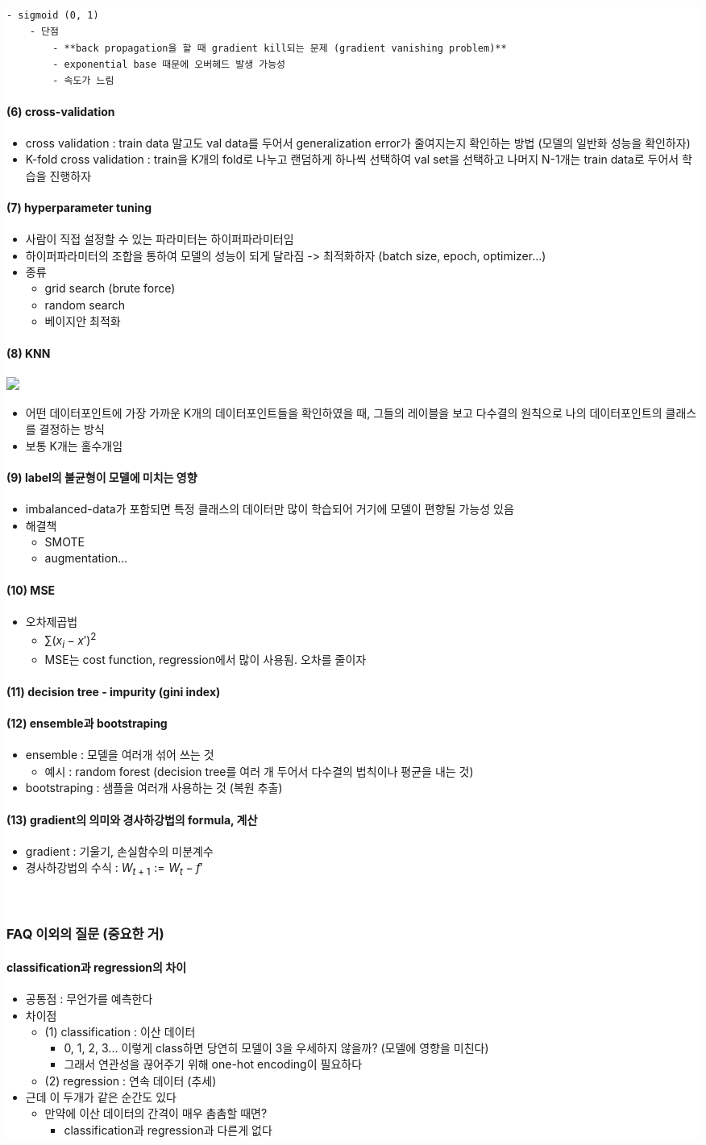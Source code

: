     - sigmoid (0, 1)
        - 단점
            - **back propagation을 할 때 gradient kill되는 문제 (gradient vanishing problem)**
            - exponential base 때문에 오버헤드 발생 가능성
            - 속도가 느림

#### (6) cross-validation
- cross validation : train data 말고도 val data를 두어서 generalization error가 줄여지는지 확인하는 방법 (모델의 일반화 성능을 확인하자)
- K-fold cross validation : train을 K개의 fold로 나누고 랜덤하게 하나씩 선택하여 val set을 선택하고 나머지 N-1개는 train data로 두어서 학습을 진행하자

#### (7) hyperparameter tuning
- 사람이 직접 설정할 수 있는 파라미터는 하이퍼파라미터임
- 하이퍼파라미터의 조합을 통하여 모델의 성능이 되게 달라짐 -> 최적화하자 (batch size, epoch, optimizer...)
- 종류
    - grid search (brute force)
    - random search
    - 베이지안 최적화

#### (8) KNN

<img src="https://www.researchgate.net/publication/379526843/figure/fig1/AS:11431281233846941@1712155247029/Mechanism-of-KNN-Fig-1-shows-how-KNN-works-in-a-more-specific-way-the-green-circle.png" width="200px">

- 어떤 데이터포인트에 가장 가까운 K개의 데이터포인트들을 확인하였을 때, 그들의 레이블을 보고 다수결의 원칙으로 나의 데이터포인트의 클래스를 결정하는 방식
- 보통 K개는 홀수개임

#### (9) label의 불균형이 모델에 미치는 영향
- imbalanced-data가 포함되면 특정 클래스의 데이터만 많이 학습되어 거기에 모델이 편향될 가능성 있음
- 해결책   
    - SMOTE
    - augmentation...

#### (10) MSE
- 오차제곱법
    - $\sum(x_i-x')^2$
    - MSE는 cost function, regression에서 많이 사용됨. 오차를 줄이자

#### (11) decision tree - impurity (gini index)

#### (12) ensemble과 bootstraping
- ensemble : 모델을 여러개 섞어 쓰는 것
    - 예시 : random forest (decision tree를 여러 개 두어서 다수결의 법칙이나 평균을 내는 것)
- bootstraping : 샘플을 여러개 사용하는 것 (복원 추출)

#### (13) gradient의 의미와 경사하강법의 formula, 계산
- gradient : 기울기, 손실함수의 미분계수 
- 경사하강법의 수식 : $W_{t+1} := W_t - f'$

<br>

### FAQ 이외의 질문 (중요한 거)
#### classification과 regression의 차이
- 공통점 : 무언가를 예측한다
- 차이점
	- (1) classification : 이산 데이터
		-  0, 1, 2, 3... 이렇게 class하면 당연히 모델이 3을 우세하지 않을까? (모델에 영향을 미친다)
		- 그래서 연관성을 끊어주기 위해 one-hot encoding이 필요하다
	- (2) regression : 연속 데이터 (추세)
- 근데 이 두개가 같은 순간도 있다 
	- 만약에 이산 데이터의 간격이 매우 촘촘할 때면? 
		- classification과 regression과 다른게 없다
